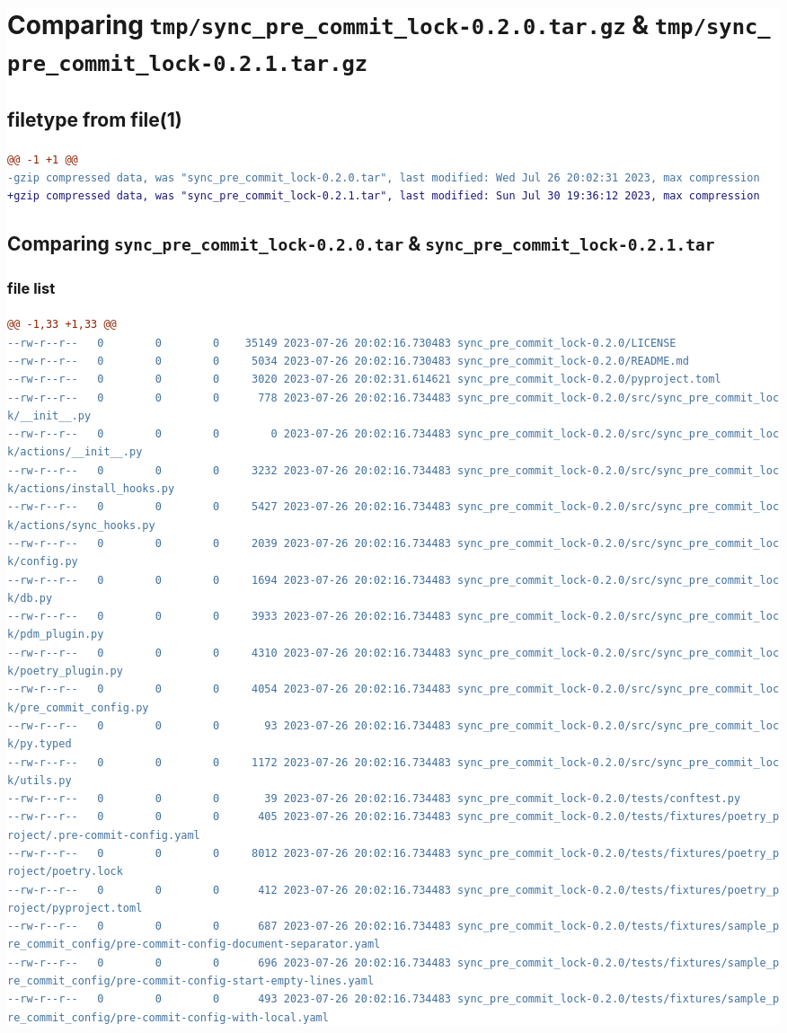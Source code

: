 # Comparing `tmp/sync_pre_commit_lock-0.2.0.tar.gz` & `tmp/sync_pre_commit_lock-0.2.1.tar.gz`

## filetype from file(1)

```diff
@@ -1 +1 @@
-gzip compressed data, was "sync_pre_commit_lock-0.2.0.tar", last modified: Wed Jul 26 20:02:31 2023, max compression
+gzip compressed data, was "sync_pre_commit_lock-0.2.1.tar", last modified: Sun Jul 30 19:36:12 2023, max compression
```

## Comparing `sync_pre_commit_lock-0.2.0.tar` & `sync_pre_commit_lock-0.2.1.tar`

### file list

```diff
@@ -1,33 +1,33 @@
--rw-r--r--   0        0        0    35149 2023-07-26 20:02:16.730483 sync_pre_commit_lock-0.2.0/LICENSE
--rw-r--r--   0        0        0     5034 2023-07-26 20:02:16.730483 sync_pre_commit_lock-0.2.0/README.md
--rw-r--r--   0        0        0     3020 2023-07-26 20:02:31.614621 sync_pre_commit_lock-0.2.0/pyproject.toml
--rw-r--r--   0        0        0      778 2023-07-26 20:02:16.734483 sync_pre_commit_lock-0.2.0/src/sync_pre_commit_lock/__init__.py
--rw-r--r--   0        0        0        0 2023-07-26 20:02:16.734483 sync_pre_commit_lock-0.2.0/src/sync_pre_commit_lock/actions/__init__.py
--rw-r--r--   0        0        0     3232 2023-07-26 20:02:16.734483 sync_pre_commit_lock-0.2.0/src/sync_pre_commit_lock/actions/install_hooks.py
--rw-r--r--   0        0        0     5427 2023-07-26 20:02:16.734483 sync_pre_commit_lock-0.2.0/src/sync_pre_commit_lock/actions/sync_hooks.py
--rw-r--r--   0        0        0     2039 2023-07-26 20:02:16.734483 sync_pre_commit_lock-0.2.0/src/sync_pre_commit_lock/config.py
--rw-r--r--   0        0        0     1694 2023-07-26 20:02:16.734483 sync_pre_commit_lock-0.2.0/src/sync_pre_commit_lock/db.py
--rw-r--r--   0        0        0     3933 2023-07-26 20:02:16.734483 sync_pre_commit_lock-0.2.0/src/sync_pre_commit_lock/pdm_plugin.py
--rw-r--r--   0        0        0     4310 2023-07-26 20:02:16.734483 sync_pre_commit_lock-0.2.0/src/sync_pre_commit_lock/poetry_plugin.py
--rw-r--r--   0        0        0     4054 2023-07-26 20:02:16.734483 sync_pre_commit_lock-0.2.0/src/sync_pre_commit_lock/pre_commit_config.py
--rw-r--r--   0        0        0       93 2023-07-26 20:02:16.734483 sync_pre_commit_lock-0.2.0/src/sync_pre_commit_lock/py.typed
--rw-r--r--   0        0        0     1172 2023-07-26 20:02:16.734483 sync_pre_commit_lock-0.2.0/src/sync_pre_commit_lock/utils.py
--rw-r--r--   0        0        0       39 2023-07-26 20:02:16.734483 sync_pre_commit_lock-0.2.0/tests/conftest.py
--rw-r--r--   0        0        0      405 2023-07-26 20:02:16.734483 sync_pre_commit_lock-0.2.0/tests/fixtures/poetry_project/.pre-commit-config.yaml
--rw-r--r--   0        0        0     8012 2023-07-26 20:02:16.734483 sync_pre_commit_lock-0.2.0/tests/fixtures/poetry_project/poetry.lock
--rw-r--r--   0        0        0      412 2023-07-26 20:02:16.734483 sync_pre_commit_lock-0.2.0/tests/fixtures/poetry_project/pyproject.toml
--rw-r--r--   0        0        0      687 2023-07-26 20:02:16.734483 sync_pre_commit_lock-0.2.0/tests/fixtures/sample_pre_commit_config/pre-commit-config-document-separator.yaml
--rw-r--r--   0        0        0      696 2023-07-26 20:02:16.734483 sync_pre_commit_lock-0.2.0/tests/fixtures/sample_pre_commit_config/pre-commit-config-start-empty-lines.yaml
--rw-r--r--   0        0        0      493 2023-07-26 20:02:16.734483 sync_pre_commit_lock-0.2.0/tests/fixtures/sample_pre_commit_config/pre-commit-config-with-local.yaml
```